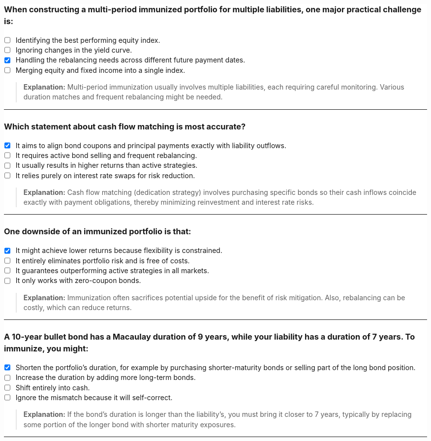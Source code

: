 
### When constructing a multi-period immunized portfolio for multiple liabilities, one major practical challenge is:

- [ ] Identifying the best performing equity index.
- [ ] Ignoring changes in the yield curve.
- [x] Handling the rebalancing needs across different future payment dates.
- [ ] Merging equity and fixed income into a single index.

> **Explanation:** Multi-period immunization usually involves multiple liabilities, each requiring careful monitoring. Various duration matches and frequent rebalancing might be needed.

---

### Which statement about cash flow matching is most accurate?

- [x] It aims to align bond coupons and principal payments exactly with liability outflows.
- [ ] It requires active bond selling and frequent rebalancing.
- [ ] It usually results in higher returns than active strategies.
- [ ] It relies purely on interest rate swaps for risk reduction.

> **Explanation:** Cash flow matching (dedication strategy) involves purchasing specific bonds so their cash inflows coincide exactly with payment obligations, thereby minimizing reinvestment and interest rate risks.

---

### One downside of an immunized portfolio is that:

- [x] It might achieve lower returns because flexibility is constrained.
- [ ] It entirely eliminates portfolio risk and is free of costs.
- [ ] It guarantees outperforming active strategies in all markets.
- [ ] It only works with zero-coupon bonds.

> **Explanation:** Immunization often sacrifices potential upside for the benefit of risk mitigation. Also, rebalancing can be costly, which can reduce returns.

---

### A 10-year bullet bond has a Macaulay duration of 9 years, while your liability has a duration of 7 years. To immunize, you might:

- [x] Shorten the portfolio’s duration, for example by purchasing shorter-maturity bonds or selling part of the long bond position.
- [ ] Increase the duration by adding more long-term bonds.
- [ ] Shift entirely into cash.
- [ ] Ignore the mismatch because it will self-correct.

> **Explanation:** If the bond’s duration is longer than the liability’s, you must bring it closer to 7 years, typically by replacing some portion of the longer bond with shorter maturity exposures.

---

